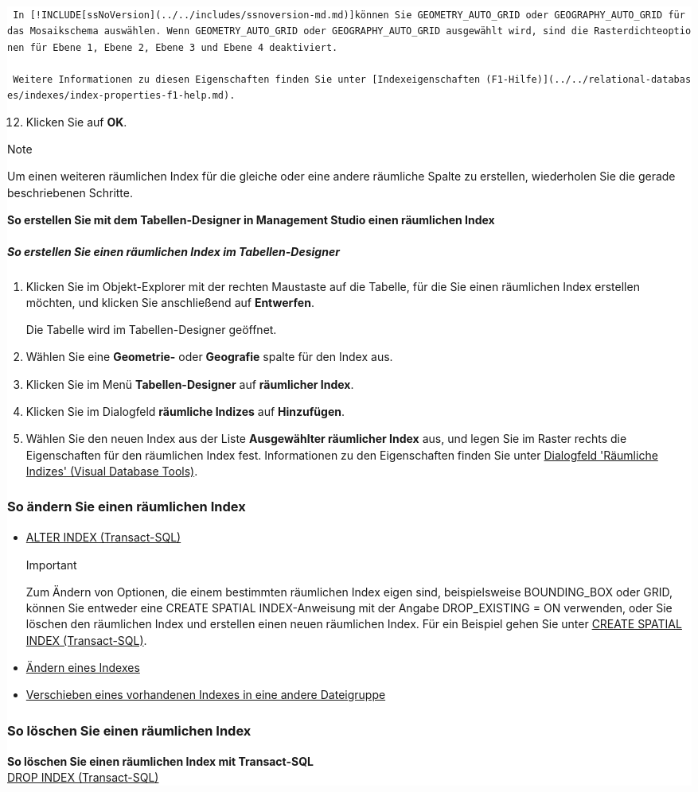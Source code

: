      In [!INCLUDE[ssNoVersion](../../includes/ssnoversion-md.md)]können Sie GEOMETRY_AUTO_GRID oder GEOGRAPHY_AUTO_GRID für das Mosaikschema auswählen. Wenn GEOMETRY_AUTO_GRID oder GEOGRAPHY_AUTO_GRID ausgewählt wird, sind die Rasterdichteoptionen für Ebene 1, Ebene 2, Ebene 3 und Ebene 4 deaktiviert.  
  
     Weitere Informationen zu diesen Eigenschaften finden Sie unter [Indexeigenschaften (F1-Hilfe)](../../relational-databases/indexes/index-properties-f1-help.md).  
  
12. Klicken Sie auf **OK**.  
  
> [!NOTE]  
>  Um einen weiteren räumlichen Index für die gleiche oder eine andere räumliche Spalte zu erstellen, wiederholen Sie die gerade beschriebenen Schritte.  
  
  
 **So erstellen Sie mit dem Tabellen-Designer in Management Studio einen räumlichen Index**  
 ##### <a name="to-create-a-spatial-index-in-table-designer"></a>So erstellen Sie einen räumlichen Index im Tabellen-Designer  
  
1.  Klicken Sie im Objekt-Explorer mit der rechten Maustaste auf die Tabelle, für die Sie einen räumlichen Index erstellen möchten, und klicken Sie anschließend auf **Entwerfen**.  
  
     Die Tabelle wird im Tabellen-Designer geöffnet.  
  
2.  Wählen Sie eine **Geometrie-** oder **Geografie** spalte für den Index aus.  
  
3.  Klicken Sie im Menü **Tabellen-Designer** auf **räumlicher Index**.  
  
4.  Klicken Sie im Dialogfeld **räumliche Indizes** auf **Hinzufügen**.  
  
5.  Wählen Sie den neuen Index aus der Liste **Ausgewählter räumlicher Index** aus, und legen Sie im Raster rechts die Eigenschaften für den räumlichen Index fest. Informationen zu den Eigenschaften finden Sie unter [Dialogfeld 'Räumliche Indizes' &#40;Visual Database Tools&#41;](http://msdn.microsoft.com/library/4d84239a-68c7-4aa2-8602-2b51dd07260f).  
  
  
###  <a name="alter"></a> So ändern Sie einen räumlichen Index  
  
-   [ALTER INDEX &#40;Transact-SQL&#41;](../../t-sql/statements/alter-index-transact-sql.md)  
  
    > [!IMPORTANT]  
    >  Zum Ändern von Optionen, die einem bestimmten räumlichen Index eigen sind, beispielsweise BOUNDING_BOX oder GRID, können Sie entweder eine CREATE SPATIAL INDEX-Anweisung mit der Angabe DROP_EXISTING = ON verwenden, oder Sie löschen den räumlichen Index und erstellen einen neuen räumlichen Index. Für ein Beispiel gehen Sie unter [CREATE SPATIAL INDEX &#40;Transact-SQL&#41;](../../t-sql/statements/create-spatial-index-transact-sql.md).  
  
-   [Ändern eines Indexes](../../relational-databases/indexes/modify-an-index.md)  
  
-   [Verschieben eines vorhandenen Indexes in eine andere Dateigruppe](../../relational-databases/indexes/move-an-existing-index-to-a-different-filegroup.md)  
  
  
###  <a name="drop"></a> So löschen Sie einen räumlichen Index  
 **So löschen Sie einen räumlichen Index mit Transact-SQL**  
 [DROP INDEX &#40;Transact-SQL&#41;](../../t-sql/statements/drop-index-transact-sql.md)  
  